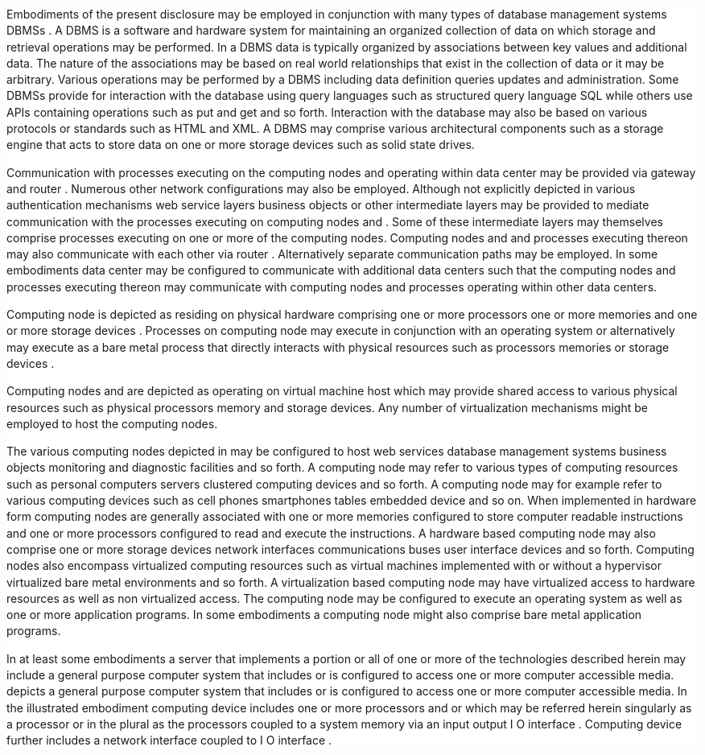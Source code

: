 Embodiments of the present disclosure may be employed in conjunction with many types of database management systems DBMSs . A DBMS is a software and hardware system for maintaining an organized collection of data on which storage and retrieval operations may be performed. In a DBMS data is typically organized by associations between key values and additional data. The nature of the associations may be based on real world relationships that exist in the collection of data or it may be arbitrary. Various operations may be performed by a DBMS including data definition queries updates and administration. Some DBMSs provide for interaction with the database using query languages such as structured query language SQL while others use APIs containing operations such as put and get and so forth. Interaction with the database may also be based on various protocols or standards such as HTML and XML. A DBMS may comprise various architectural components such as a storage engine that acts to store data on one or more storage devices such as solid state drives.

Communication with processes executing on the computing nodes and operating within data center may be provided via gateway and router . Numerous other network configurations may also be employed. Although not explicitly depicted in various authentication mechanisms web service layers business objects or other intermediate layers may be provided to mediate communication with the processes executing on computing nodes and . Some of these intermediate layers may themselves comprise processes executing on one or more of the computing nodes. Computing nodes and and processes executing thereon may also communicate with each other via router . Alternatively separate communication paths may be employed. In some embodiments data center may be configured to communicate with additional data centers such that the computing nodes and processes executing thereon may communicate with computing nodes and processes operating within other data centers.

Computing node is depicted as residing on physical hardware comprising one or more processors one or more memories and one or more storage devices . Processes on computing node may execute in conjunction with an operating system or alternatively may execute as a bare metal process that directly interacts with physical resources such as processors memories or storage devices .

Computing nodes and are depicted as operating on virtual machine host which may provide shared access to various physical resources such as physical processors memory and storage devices. Any number of virtualization mechanisms might be employed to host the computing nodes.

The various computing nodes depicted in may be configured to host web services database management systems business objects monitoring and diagnostic facilities and so forth. A computing node may refer to various types of computing resources such as personal computers servers clustered computing devices and so forth. A computing node may for example refer to various computing devices such as cell phones smartphones tables embedded device and so on. When implemented in hardware form computing nodes are generally associated with one or more memories configured to store computer readable instructions and one or more processors configured to read and execute the instructions. A hardware based computing node may also comprise one or more storage devices network interfaces communications buses user interface devices and so forth. Computing nodes also encompass virtualized computing resources such as virtual machines implemented with or without a hypervisor virtualized bare metal environments and so forth. A virtualization based computing node may have virtualized access to hardware resources as well as non virtualized access. The computing node may be configured to execute an operating system as well as one or more application programs. In some embodiments a computing node might also comprise bare metal application programs.

In at least some embodiments a server that implements a portion or all of one or more of the technologies described herein may include a general purpose computer system that includes or is configured to access one or more computer accessible media. depicts a general purpose computer system that includes or is configured to access one or more computer accessible media. In the illustrated embodiment computing device includes one or more processors and or which may be referred herein singularly as a processor or in the plural as the processors coupled to a system memory via an input output I O interface . Computing device further includes a network interface coupled to I O interface .
